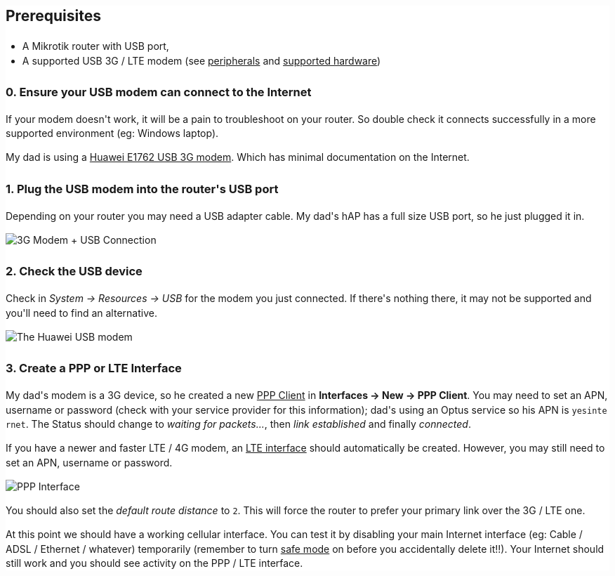 
## Prerequisites

* A Mikrotik router with USB port,
* A supported USB 3G / LTE modem (see [peripherals](https://wiki.mikrotik.com/wiki/Manual:Peripherals) and [supported hardware](https://wiki.mikrotik.com/wiki/Supported_Hardware))


### 0. Ensure your USB modem can connect to the Internet

If your modem doesn't work, it will be a pain to troubleshoot on your router.
So double check it connects successfully in a more supported environment (eg: Windows laptop).

My dad is using a [Huawei E1762 USB 3G modem](http://www.3gmodem.com.hk/Huawei/E1762.html).
Which has minimal documentation on the Internet.


### 1. Plug the USB modem into the router's USB port

Depending on your router you may need a USB adapter cable.
My dad's hAP has a full size USB port, so he just plugged it in.

<img src="/images/Mikrotik-And-LTE-Via-USB-and-Failover/router-usb-modem.jpg" class="" width=300 height=300 alt="3G Modem + USB Connection" />


### 2. Check the USB device

Check in *System -> Resources -> USB* for the modem you just connected.
If there's nothing there, it may not be supported and you'll need to find an alternative.

<img src="/images/Mikrotik-And-LTE-Via-USB-and-Failover/system-resources-modem.png" class="" width=300 height=300 alt="The Huawei USB modem" />


### 3. Create a PPP or LTE Interface

My dad's modem is a 3G device, so he created a new [PPP Client](https://wiki.mikrotik.com/wiki/Manual:Interface/PPP) in **Interfaces -> New -> PPP Client**.
You may need to set an APN, username or password (check with your service provider for this information); dad's using an Optus service so his APN is `yesinternet`.
The Status should change to *waiting for packets...*, then *link established* and finally *connected*.

If you have a newer and faster LTE / 4G modem, an [LTE interface](https://wiki.mikrotik.com/wiki/Manual:Interface/LTE) should automatically be created.
However, you may still need to set an APN, username or password.

<img src="/images/Mikrotik-And-LTE-Via-USB-and-Failover/ppp-interface.png" class="" width=300 height=300 alt="PPP Interface" />

You should also set the *default route distance* to `2`.
This will force the router to prefer your primary link over the 3G / LTE one.

At this point we should have a working cellular interface.
You can test it by disabling your main Internet interface (eg: Cable / ADSL / Ethernet / whatever) temporarily (remember to turn [safe mode](/2018-02-22/Making-Mikrotik-Safe.html) on before you accidentally delete it!!).
Your Internet should still work and you should see activity on the PPP / LTE interface.
